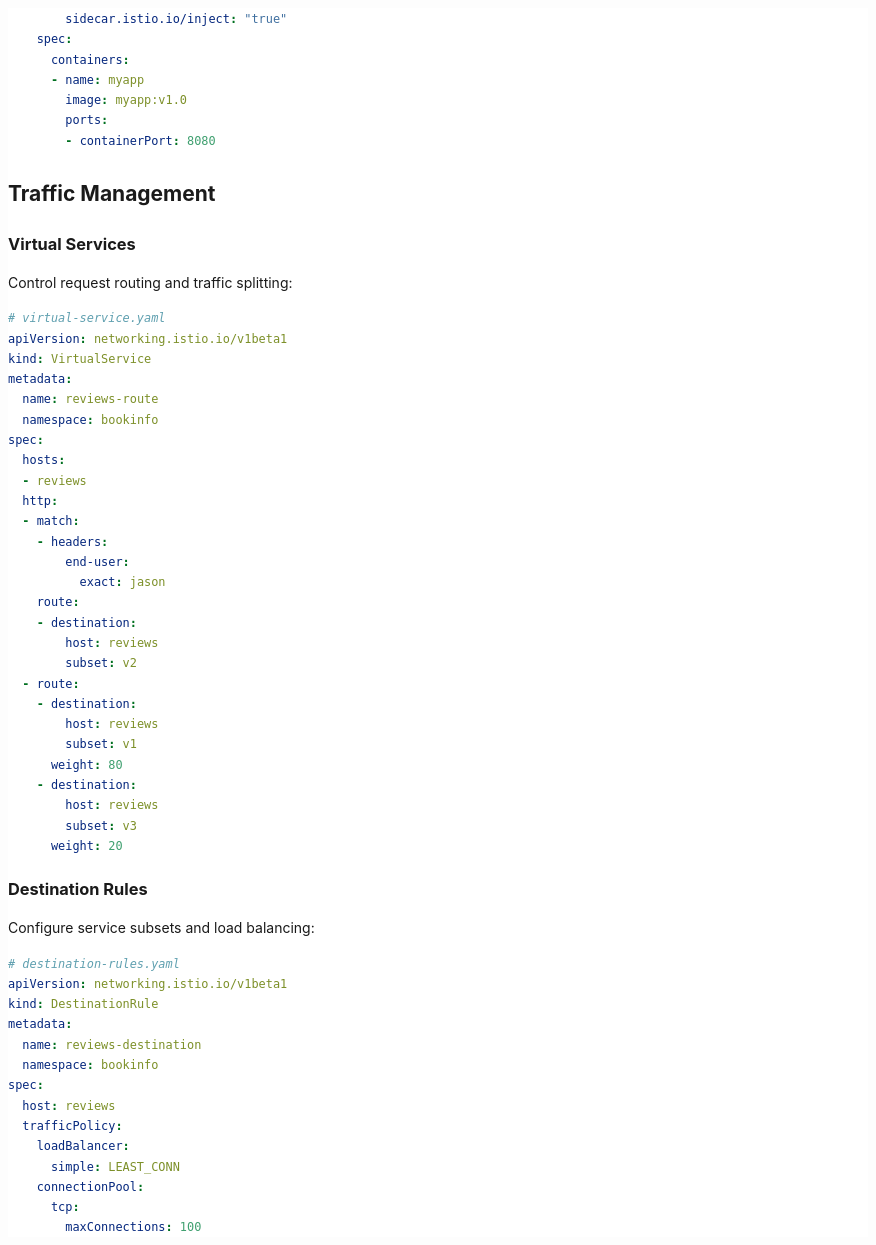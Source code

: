 ```yaml
        sidecar.istio.io/inject: "true"
    spec:
      containers:
      - name: myapp
        image: myapp:v1.0
        ports:
        - containerPort: 8080
```

## Traffic Management

### Virtual Services

Control request routing and traffic splitting:

```yaml
# virtual-service.yaml
apiVersion: networking.istio.io/v1beta1
kind: VirtualService
metadata:
  name: reviews-route
  namespace: bookinfo
spec:
  hosts:
  - reviews
  http:
  - match:
    - headers:
        end-user:
          exact: jason
    route:
    - destination:
        host: reviews
        subset: v2
  - route:
    - destination:
        host: reviews
        subset: v1
      weight: 80
    - destination:
        host: reviews
        subset: v3
      weight: 20
```

### Destination Rules

Configure service subsets and load balancing:

```yaml
# destination-rules.yaml
apiVersion: networking.istio.io/v1beta1
kind: DestinationRule
metadata:
  name: reviews-destination
  namespace: bookinfo
spec:
  host: reviews
  trafficPolicy:
    loadBalancer:
      simple: LEAST_CONN
    connectionPool:
      tcp:
        maxConnections: 100
```